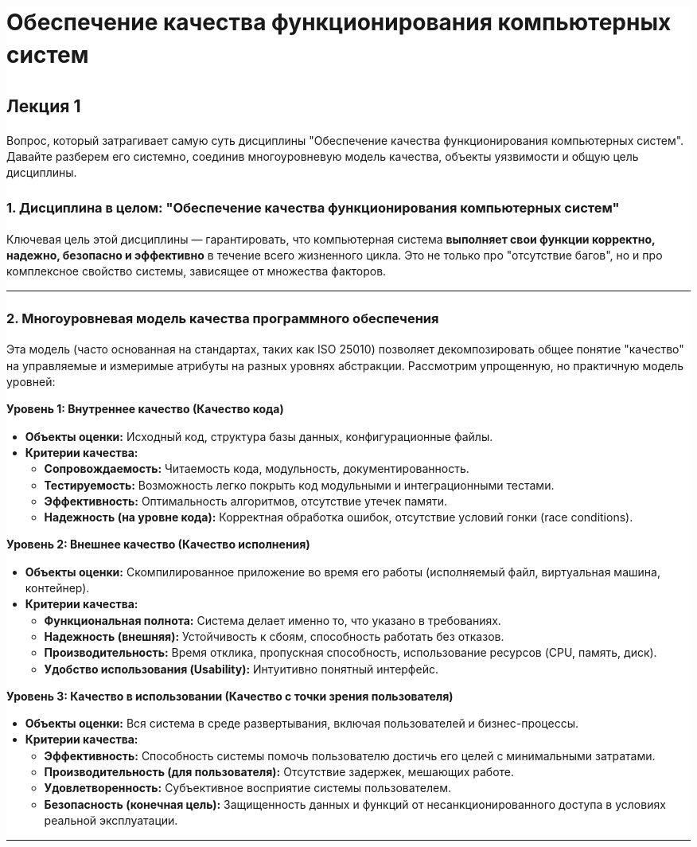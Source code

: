 # Обеспечение качества функционирования компьютерных систем

## Лекция 1

Вопрос, который затрагивает самую суть дисциплины "Обеспечение качества функционирования компьютерных систем". Давайте разберем его системно, соединив многоуровневую модель качества, объекты уязвимости и общую цель дисциплины.

### 1. Дисциплина в целом: "Обеспечение качества функционирования компьютерных систем"

Ключевая цель этой дисциплины — гарантировать, что компьютерная система **выполняет свои функции корректно, надежно, безопасно и эффективно** в течение всего жизненного цикла. Это не только про "отсутствие багов", но и про комплексное свойство системы, зависящее от множества факторов.

---

### 2. Многоуровневая модель качества программного обеспечения

Эта модель (часто основанная на стандартах, таких как ISO 25010) позволяет декомпозировать общее понятие "качество" на управляемые и измеримые атрибуты на разных уровнях абстракции. Рассмотрим упрощенную, но практичную модель уровней:

**Уровень 1: Внутреннее качество (Качество кода)**
*   **Объекты оценки:** Исходный код, структура базы данных, конфигурационные файлы.
*   **Критерии качества:**
    *   **Сопровождаемость:** Читаемость кода, модульность, документированность.
    *   **Тестируемость:** Возможность легко покрыть код модульными и интеграционными тестами.
    *   **Эффективность:** Оптимальность алгоритмов, отсутствие утечек памяти.
    *   **Надежность (на уровне кода):** Корректная обработка ошибок, отсутствие условий гонки (race conditions).

**Уровень 2: Внешнее качество (Качество исполнения)**
*   **Объекты оценки:** Скомпилированное приложение во время его работы (исполняемый файл, виртуальная машина, контейнер).
*   **Критерии качества:**
    *   **Функциональная полнота:** Система делает именно то, что указано в требованиях.
    *   **Надежность (внешняя):** Устойчивость к сбоям, способность работать без отказов.
    *   **Производительность:** Время отклика, пропускная способность, использование ресурсов (CPU, память, диск).
    *   **Удобство использования (Usability):** Интуитивно понятный интерфейс.

**Уровень 3: Качество в использовании (Качество с точки зрения пользователя)**
*   **Объекты оценки:** Вся система в среде развертывания, включая пользователей и бизнес-процессы.
*   **Критерии качества:**
    *   **Эффективность:** Способность системы помочь пользователю достичь его целей с минимальными затратами.
    *   **Производительность (для пользователя):** Отсутствие задержек, мешающих работе.
    *   **Удовлетворенность:** Субъективное восприятие системы пользователем.
    *   **Безопасность (конечная цель):** Защищенность данных и функций от несанкционированного доступа в условиях реальной эксплуатации.

---